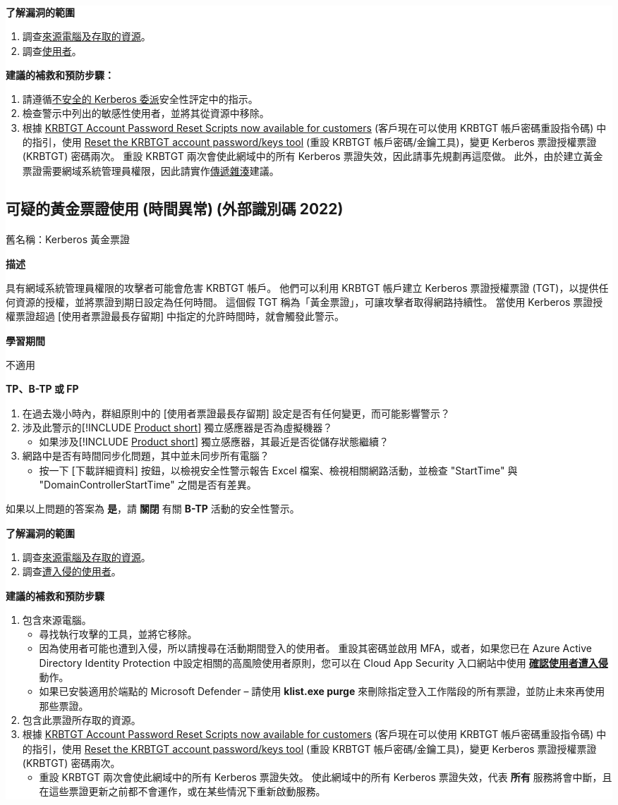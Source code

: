 **了解漏洞的範圍**

1. 調查[來源電腦及存取的資源](investigate-a-computer.md)。
1. 調查[使用者](investigate-a-user.md)。

**建議的補救和預防步驟：**

1. 請遵循[不安全的 Kerberos 委派](cas-isp-unconstrained-kerberos.md)安全性評定中的指示。
1. 檢查警示中列出的敏感性使用者，並將其從資源中移除。
1. 根據 [KRBTGT Account Password Reset Scripts now available for customers](https://cloudblogs.microsoft.com/microsoftsecure/2015/02/11/krbtgt-account-password-reset-scripts-now-available-for-customers/) (客戶現在可以使用 KRBTGT 帳戶密碼重設指令碼) 中的指引，使用 [Reset the KRBTGT account password/keys tool](https://gallery.technet.microsoft.com/Reset-the-krbtgt-account-581a9e51) (重設 KRBTGT 帳戶密碼/金鑰工具)，變更 Kerberos 票證授權票證 (KRBTGT) 密碼兩次。 重設 KRBTGT 兩次會使此網域中的所有 Kerberos 票證失效，因此請事先規劃再這麼做。 此外，由於建立黃金票證需要網域系統管理員權限，因此請實作[傳遞雜湊](lateral-movement-alerts.md#suspected-identity-theft-pass-the-hash-external-id-2017)建議。

## <a name="suspected-golden-ticket-usage-time-anomaly-external-id-2022"></a>可疑的黃金票證使用 (時間異常) (外部識別碼 2022)

舊名稱：Kerberos 黃金票證

**描述**

具有網域系統管理員權限的攻擊者可能會危害 KRBTGT 帳戶。 他們可以利用 KRBTGT 帳戶建立 Kerberos 票證授權票證 (TGT)，以提供任何資源的授權，並將票證到期日設定為任何時間。 這個假 TGT 稱為「黃金票證」，可讓攻擊者取得網路持續性。 當使用 Kerberos 票證授權票證超過 [使用者票證最長存留期] 中指定的允許時間時，就會觸發此警示。

**學習期間**

不適用

**TP、B-TP 或 FP**

1. 在過去幾小時內，群組原則中的 [使用者票證最長存留期] 設定是否有任何變更，而可能影響警示？
1. 涉及此警示的[!INCLUDE [Product short](includes/product-short.md)] 獨立感應器是否為虛擬機器？
    - 如果涉及[!INCLUDE [Product short](includes/product-short.md)] 獨立感應器，其最近是否從儲存狀態繼續？
1. 網路中是否有時間同步化問題，其中並未同步所有電腦？
    - 按一下 [下載詳細資料] 按鈕，以檢視安全性警示報告 Excel 檔案、檢視相關網路活動，並檢查 "StartTime" 與 "DomainControllerStartTime" 之間是否有差異。

如果以上問題的答案為 **是**，請 **關閉** 有關 **B-TP** 活動的安全性警示。

**了解漏洞的範圍**

1. 調查[來源電腦及存取的資源](investigate-a-computer.md)。
1. 調查[遭入侵的使用者](investigate-a-user.md)。

**建議的補救和預防步驟**

1. 包含來源電腦。
    - 尋找執行攻擊的工具，並將它移除。
    - 因為使用者可能也遭到入侵，所以請搜尋在活動期間登入的使用者。 重設其密碼並啟用 MFA，或者，如果您已在 Azure Active Directory Identity Protection 中設定相關的高風險使用者原則，您可以在 Cloud App Security 入口網站中使用 [**確認使用者遭入侵**](/cloud-app-security/accounts#governance-actions)動作。
    - 如果已安裝適用於端點的 Microsoft Defender – 請使用 **klist.exe purge** 來刪除指定登入工作階段的所有票證，並防止未來再使用那些票證。
1. 包含此票證所存取的資源。
1. 根據 [KRBTGT Account Password Reset Scripts now available for customers](https://cloudblogs.microsoft.com/microsoftsecure/2015/02/11/krbtgt-account-password-reset-scripts-now-available-for-customers/) (客戶現在可以使用 KRBTGT 帳戶密碼重設指令碼) 中的指引，使用 [Reset the KRBTGT account password/keys tool](https://gallery.technet.microsoft.com/Reset-the-krbtgt-account-581a9e51) (重設 KRBTGT 帳戶密碼/金鑰工具)，變更 Kerberos 票證授權票證 (KRBTGT) 密碼兩次。
    - 重設 KRBTGT 兩次會使此網域中的所有 Kerberos 票證失效。 使此網域中的所有 Kerberos 票證失效，代表 **所有** 服務將會中斷，且在這些票證更新之前都不會運作，或在某些情況下重新啟動服務。
